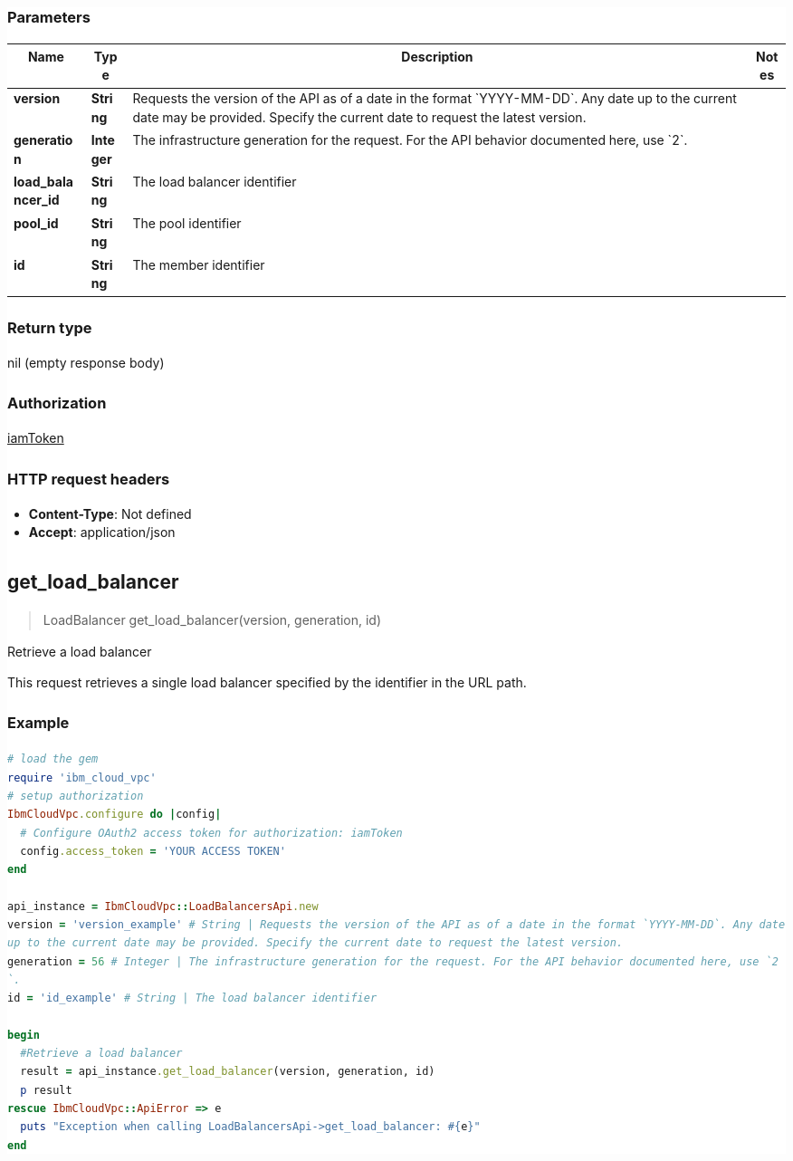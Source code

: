 ### Parameters


Name | Type | Description  | Notes
------------- | ------------- | ------------- | -------------
 **version** | **String**| Requests the version of the API as of a date in the format &#x60;YYYY-MM-DD&#x60;. Any date up to the current date may be provided. Specify the current date to request the latest version. | 
 **generation** | **Integer**| The infrastructure generation for the request. For the API behavior documented here, use &#x60;2&#x60;. | 
 **load_balancer_id** | **String**| The load balancer identifier | 
 **pool_id** | **String**| The pool identifier | 
 **id** | **String**| The member identifier | 

### Return type

nil (empty response body)

### Authorization

[iamToken](../README.md#iamToken)

### HTTP request headers

- **Content-Type**: Not defined
- **Accept**: application/json


## get_load_balancer

> LoadBalancer get_load_balancer(version, generation, id)

Retrieve a load balancer

This request retrieves a single load balancer specified by the identifier in the URL path.

### Example

```ruby
# load the gem
require 'ibm_cloud_vpc'
# setup authorization
IbmCloudVpc.configure do |config|
  # Configure OAuth2 access token for authorization: iamToken
  config.access_token = 'YOUR ACCESS TOKEN'
end

api_instance = IbmCloudVpc::LoadBalancersApi.new
version = 'version_example' # String | Requests the version of the API as of a date in the format `YYYY-MM-DD`. Any date up to the current date may be provided. Specify the current date to request the latest version.
generation = 56 # Integer | The infrastructure generation for the request. For the API behavior documented here, use `2`.
id = 'id_example' # String | The load balancer identifier

begin
  #Retrieve a load balancer
  result = api_instance.get_load_balancer(version, generation, id)
  p result
rescue IbmCloudVpc::ApiError => e
  puts "Exception when calling LoadBalancersApi->get_load_balancer: #{e}"
end
```

